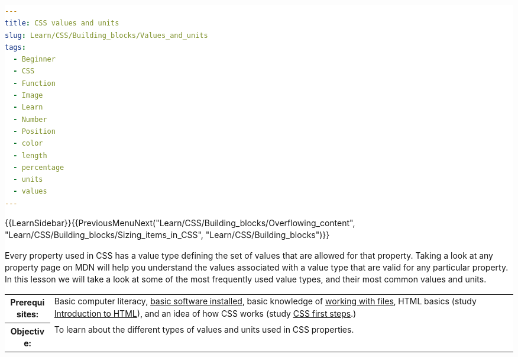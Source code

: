 ```yaml
---
title: CSS values and units
slug: Learn/CSS/Building_blocks/Values_and_units
tags:
  - Beginner
  - CSS
  - Function
  - Image
  - Learn
  - Number
  - Position
  - color
  - length
  - percentage
  - units
  - values
---
```

{{LearnSidebar}}{{PreviousMenuNext("Learn/CSS/Building_blocks/Overflowing_content", "Learn/CSS/Building_blocks/Sizing_items_in_CSS", "Learn/CSS/Building_blocks")}}

Every property used in CSS has a value type defining the set of values that are allowed for that property. Taking a look at any property page on MDN will help you understand the values associated with a value type that are valid for any particular property. In this lesson we will take a look at some of the most frequently used value types, and their most common values and units.

<table>
  <tbody>
    <tr>
      <th scope="row">Prerequisites:</th>
      <td>
        Basic computer literacy,
        <a
          href="/en-US/docs/Learn/Getting_started_with_the_web/Installing_basic_software"
          >basic software installed</a
        >, basic knowledge of
        <a
          href="/en-US/docs/Learn/Getting_started_with_the_web/Dealing_with_files"
          >working with files</a
        >, HTML basics (study
        <a href="/en-US/docs/Learn/HTML/Introduction_to_HTML"
          >Introduction to HTML</a
        >), and an idea of how CSS works (study
        <a href="/en-US/docs/Learn/CSS/First_steps">CSS first steps</a>.)
      </td>
    </tr>
    <tr>
      <th scope="row">Objective:</th>
      <td>
        To learn about the different types of values and units used in CSS
        properties.
      </td>
    </tr>
  </tbody>
</table>
